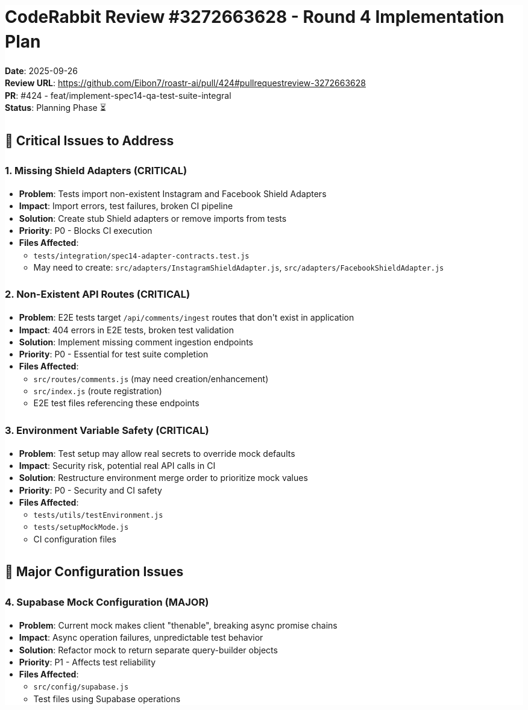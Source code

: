 # CodeRabbit Review #3272663628 - Round 4 Implementation Plan

**Date**: 2025-09-26  
**Review URL**: https://github.com/Eibon7/roastr-ai/pull/424#pullrequestreview-3272663628  
**PR**: #424 - feat/implement-spec14-qa-test-suite-integral  
**Status**: Planning Phase ⏳

## 🎯 Critical Issues to Address

### 1. **Missing Shield Adapters (CRITICAL)**
- **Problem**: Tests import non-existent Instagram and Facebook Shield Adapters
- **Impact**: Import errors, test failures, broken CI pipeline
- **Solution**: Create stub Shield adapters or remove imports from tests
- **Priority**: P0 - Blocks CI execution
- **Files Affected**: 
  - `tests/integration/spec14-adapter-contracts.test.js`
  - May need to create: `src/adapters/InstagramShieldAdapter.js`, `src/adapters/FacebookShieldAdapter.js`

### 2. **Non-Existent API Routes (CRITICAL)**
- **Problem**: E2E tests target `/api/comments/ingest` routes that don't exist in application
- **Impact**: 404 errors in E2E tests, broken test validation
- **Solution**: Implement missing comment ingestion endpoints
- **Priority**: P0 - Essential for test suite completion
- **Files Affected**:
  - `src/routes/comments.js` (may need creation/enhancement)
  - `src/index.js` (route registration)
  - E2E test files referencing these endpoints

### 3. **Environment Variable Safety (CRITICAL)**
- **Problem**: Test setup may allow real secrets to override mock defaults
- **Impact**: Security risk, potential real API calls in CI
- **Solution**: Restructure environment merge order to prioritize mock values
- **Priority**: P0 - Security and CI safety
- **Files Affected**:
  - `tests/utils/testEnvironment.js`
  - `tests/setupMockMode.js`
  - CI configuration files

## 🔧 Major Configuration Issues

### 4. **Supabase Mock Configuration (MAJOR)**
- **Problem**: Current mock makes client "thenable", breaking async promise chains
- **Impact**: Async operation failures, unpredictable test behavior
- **Solution**: Refactor mock to return separate query-builder objects
- **Priority**: P1 - Affects test reliability
- **Files Affected**:
  - `src/config/supabase.js`
  - Test files using Supabase operations
